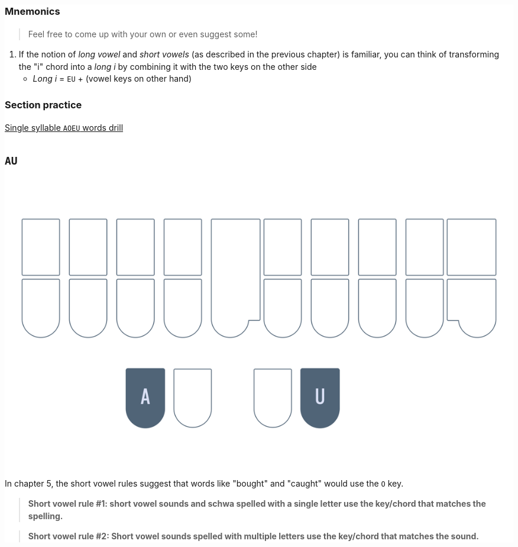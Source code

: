 <video controls>
<source src="img/8-pronunciations-4.mp4" type="video/mp4">
</video>

### Mnemonics

> Feel free to come up with your own or even suggest some!

1. If the notion of *long vowel* and *short vowels* (as described in the previous chapter) is familiar, you can think of transforming the "i" chord into a *long i* by combining it with the two keys on the other side
    - *Long i* = `EU` + (vowel keys on other hand)

### Section practice

[Single syllable `AOEU` words drill](practice/8-AOEU.txt)

## `AU`

![au](img/8-au.png)

In chapter 5, the short vowel rules suggest that words like "bought" and "caught" would use the `O` key.

> **Short vowel rule #1: short vowel sounds and schwa spelled with a single letter use the key/chord that matches the spelling.**

> **Short vowel rule #2: Short vowel sounds spelled with multiple letters use the key/chord that matches the sound.**
